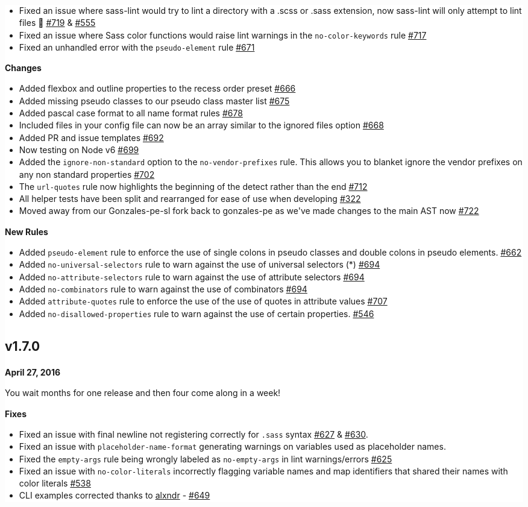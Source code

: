 * Fixed an issue where sass-lint would try to lint a directory with a .scss or .sass extension, now sass-lint will only attempt to lint files :tada: [#719](https://github.com/sasstools/sass-lint/pull/719) & [#555](https://github.com/sasstools/sass-lint/issues/555)
* Fixed an issue where Sass color functions would raise lint warnings in the `no-color-keywords` rule [#717](https://github.com/sasstools/sass-lint/issues/717)
* Fixed an unhandled error with the `pseudo-element` rule [#671](https://github.com/sasstools/sass-lint/pull/671)

**Changes**
* Added flexbox and outline properties to the recess order preset [#666](https://github.com/sasstools/sass-lint/issues/666)
* Added missing pseudo classes to our pseudo class master list [#675](https://github.com/sasstools/sass-lint/issues/675)
* Added pascal case format to all name format rules [#678](https://github.com/sasstools/sass-lint/issues/678)
* Included files in your config file can now be an array similar to the ignored files option [#668](https://github.com/sasstools/sass-lint/issues/668)
* Added PR and issue templates [#692](https://github.com/sasstools/sass-lint/pulls/692)
* Now testing on Node v6 [#699](https://github.com/sasstools/sass-lint/issues/699)
* Added the `ignore-non-standard` option to the `no-vendor-prefixes` rule. This allows you to blanket ignore the vendor prefixes on any non standard properties [#702](https://github.com/sasstools/sass-lint/issues/702)
* The `url-quotes` rule now highlights the beginning of the detect rather than the end [#712](https://github.com/sasstools/sass-lint/issues/712)
* All helper tests have been split and rearranged for ease of use when developing [#322](https://github.com/sasstools/sass-lint/pull/322)
* Moved away from our Gonzales-pe-sl fork back to gonzales-pe as we've made changes to the main AST now [#722](https://github.com/sasstools/sass-lint/pull/722)

**New Rules**
* Added `pseudo-element` rule to enforce the use of single colons in pseudo classes and double colons in pseudo elements. [#662](https://github.com/sasstools/sass-lint/issues/662)
* Added `no-universal-selectors` rule to warn against the use of universal selectors (*) [#694](https://github.com/sasstools/sass-lint/issues/694)
* Added `no-attribute-selectors` rule to warn against the use of attribute selectors [#694](https://github.com/sasstools/sass-lint/issues/694)
* Added `no-combinators` rule to warn against the use of combinators [#694](https://github.com/sasstools/sass-lint/issues/694)
* Added `attribute-quotes` rule to enforce the use of the use of quotes in attribute values [#707](https://github.com/sasstools/sass-lint/issues/707)
* Added `no-disallowed-properties` rule to warn against the use of certain properties. [#546](https://github.com/sasstools/sass-lint/issues/546)

## v1.7.0

**April 27, 2016**

You wait months for one release and then four come along in a week!

**Fixes**
* Fixed an issue with final newline not registering correctly for `.sass` syntax [#627](https://github.com/sasstools/sass-lint/issues/627) & [#630](https://github.com/sasstools/sass-lint/issues/630).
* Fixed an issue with `placeholder-name-format` generating warnings on variables used as placeholder names.
* Fixed the `empty-args` rule being wrongly labeled as `no-empty-args` in lint warnings/errors [#625](https://github.com/sasstools/sass-lint/issues/625)
* Fixed an issue with `no-color-literals` incorrectly flagging variable names and map identifiers that shared their names with color literals [#538](https://github.com/sasstools/sass-lint/issues/538)
* CLI examples corrected thanks to [alxndr](https://github.com/alxndr) - [#649](https://github.com/sasstools/sass-lint/issues/649)

